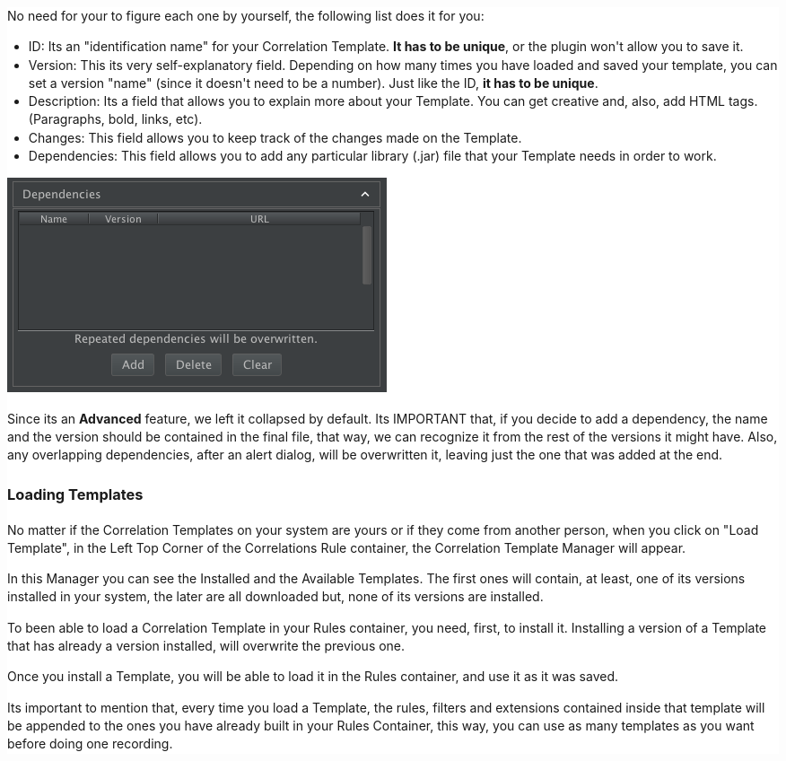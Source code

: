 No need for your to figure each one by yourself, the following list does it for you:

* ID: Its an "identification name" for your Correlation Template. **It has to be unique**, or the plugin won't allow you to save it.
* Version: This its very self-explanatory field. Depending on how many times you have loaded and saved your template, you can set a version "name" (since it doesn't need to be a number). Just like the ID, **it has to be unique**.
* Description: Its a field that allows you to explain more about your Template. You can get creative and, also, add HTML tags. (Paragraphs, bold, links, etc).
* Changes: This field allows you to keep track of the changes made on the Template.
* Dependencies: This field allows you to add any particular library (.jar) file that your Template needs in order to work.

![Dependencies Table](docs/dependencies-table.png)

Since its an **Advanced** feature, we left it collapsed by default.
Its IMPORTANT that, if you decide to add a dependency, the name and the version should be contained in the final file, that way, we can recognize it from the rest of the versions it might have.
Also, any overlapping dependencies, after an alert dialog, will be overwritten it, leaving just the one that was added at the end.

### Loading Templates

No matter if the Correlation Templates on your system are yours or if they come from another person, when you click on "Load Template", in the Left Top Corner of the Correlations Rule container, the Correlation Template Manager will appear.

In this Manager you can see the Installed and the Available Templates. The first ones will contain, at least, one of its versions installed in your system, the later are all downloaded but, none of its versions are installed.

To been able to load a Correlation Template in your Rules container, you need, first, to install it. Installing a version of a Template that has already a version installed, will overwrite the previous one.

Once you install a Template, you will be able to load it in the Rules container, and use it as it was saved.

Its important to mention that, every time you load a Template, the rules, filters and extensions contained inside that template will be appended to the ones you have already built in your Rules Container, this way, you can use as many templates as you want before doing one recording. 
